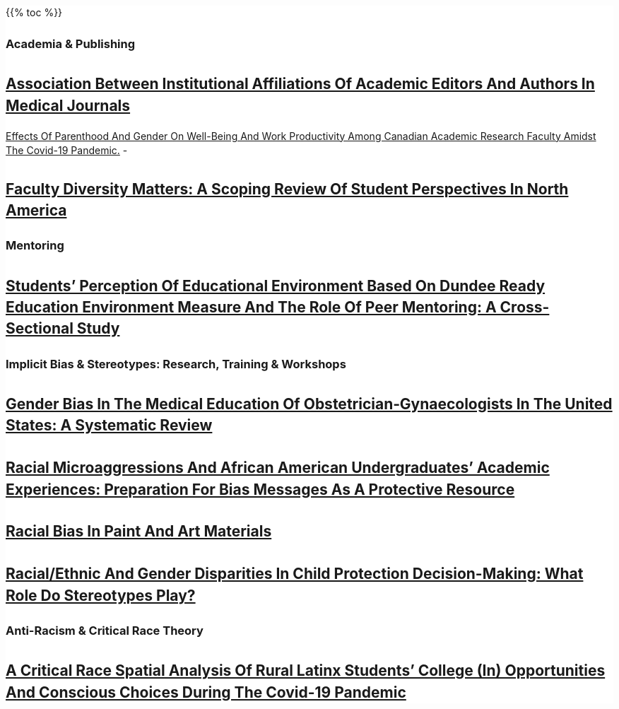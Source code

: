 {{% toc %}}

### Academia & Publishing

[Association Between Institutional Affiliations Of Academic Editors And
Authors In Medical
Journals](https://link.springer.com/article/10.1007/s11606-022-07483-8)
-

[Effects Of Parenthood And Gender On Well-Being And Work Productivity
Among Canadian Academic Research Faculty Amidst The Covid-19
Pandemic.](https://psycnet.apa.org/record/2022-41983-001) -

[Faculty Diversity Matters: A Scoping Review Of Student Perspectives In
North
America](https://www.tandfonline.com/doi/abs/10.1080/13603108.2022.2048720)
-


### Mentoring

[Students’ Perception Of Educational Environment Based On Dundee Ready
Education Environment Measure And The Role Of Peer Mentoring: A
Cross-Sectional
Study](https://bmcmededuc.biomedcentral.com/articles/10.1186/s12909-022-03219-8)
-

### Implicit Bias & Stereotypes: Research, Training & Workshops

[Gender Bias In The Medical Education Of Obstetrician‐Gynaecologists In
The United States: A Systematic
Review](https://obgyn.onlinelibrary.wiley.com/doi/full/10.1111/ajo.13511)
-

[Racial Microaggressions And African American Undergraduates’ Academic
Experiences: Preparation For Bias Messages As A Protective
Resource](https://journals.sagepub.com/doi/abs/10.1177/00957984211067628)
-

[Racial Bias In Paint And Art
Materials](https://www.tandfonline.com/doi/abs/10.1080/07421656.2022.2035616)
-

[Racial/Ethnic And Gender Disparities In Child Protection
Decision-Making: What Role Do Stereotypes
Play?](https://www.sciencedirect.com/science/article/pii/S0145213422000990)
-

### Anti-Racism & Critical Race Theory

[A Critical Race Spatial Analysis Of Rural Latinx Students’ College (In)
Opportunities And Conscious Choices During The Covid-19
Pandemic](https://www.tandfonline.com/doi/abs/10.1080/15348431.2022.2051040)
-
